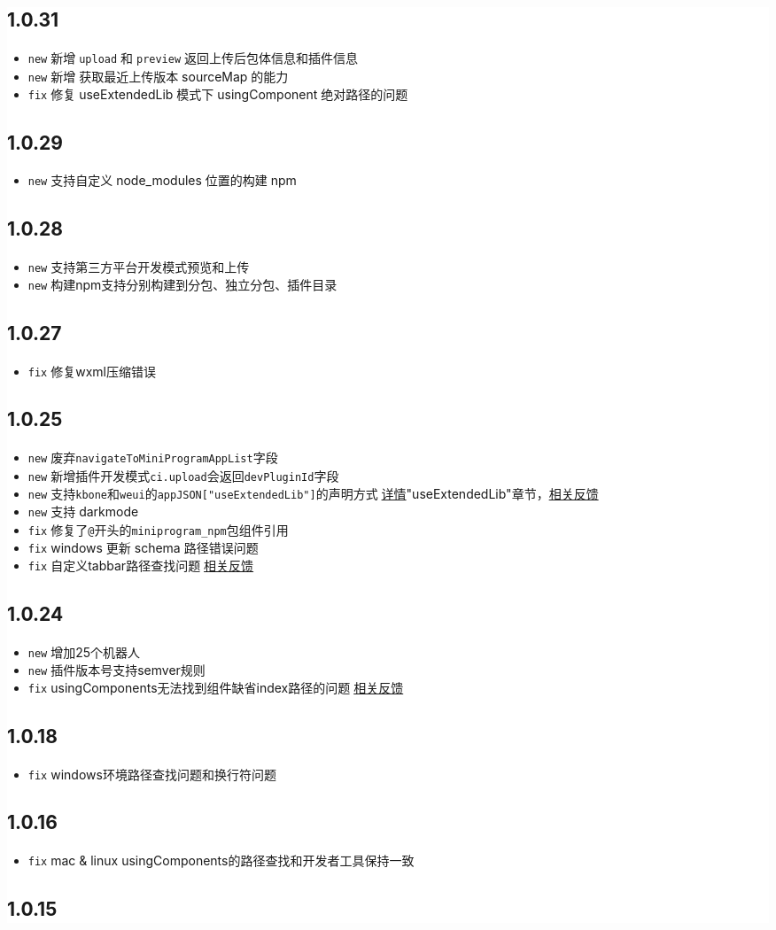 ## 1.0.31
- `new` 新增 `upload` 和 `preview` 返回上传后包体信息和插件信息
- `new` 新增 获取最近上传版本 sourceMap 的能力
- `fix` 修复 useExtendedLib 模式下 usingComponent 绝对路径的问题


## 1.0.29
- `new` 支持自定义 node_modules 位置的构建 npm

## 1.0.28
- `new` 支持第三方平台开发模式预览和上传
- `new` 构建npm支持分别构建到分包、独立分包、插件目录

## 1.0.27
- `fix` 修复wxml压缩错误

## 1.0.25
- `new` 废弃`navigateToMiniProgramAppList`字段
- `new` 新增插件开发模式`ci.upload`会返回`devPluginId`字段 
- `new` 支持`kbone`和`weui`的`appJSON["useExtendedLib"]`的声明方式 [详情](https://developers.weixin.qq.com/miniprogram/dev/reference/configuration/app.html#%E9%85%8D%E7%BD%AE%E7%A4%BA%E4%BE%8B)"useExtendedLib"章节，[相关反馈](https://developers.weixin.qq.com/community/develop/doc/000cc6936a8170cc241a8333c56c00?jumpto=reply&parent_commentid=0008c49401878841cb2a4b2f1514&commentid=000a0272df446834693aaf377568)
- `new` 支持 darkmode
- `fix` 修复了`@`开头的`miniprogram_npm`包组件引用
- `fix` windows 更新 schema 路径错误问题
- `fix` 自定义tabbar路径查找问题 [相关反馈](https://developers.weixin.qq.com/community/minihome/doc/0008ca0f5e85b803c33aa6f2d5b400)

## 1.0.24

- `new` 增加25个机器人
- `new` 插件版本号支持semver规则
- `fix` usingComponents无法找到组件缺省index路径的问题 [相关反馈](https://developers.weixin.qq.com/community/develop/doc/000c824a6241d813d72a8de8051800)


## 1.0.18

- `fix` windows环境路径查找问题和换行符问题

## 1.0.16

- `fix` mac & linux usingComponents的路径查找和开发者工具保持一致

## 1.0.15
